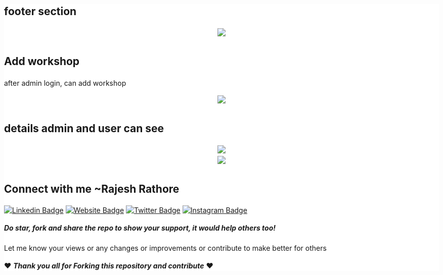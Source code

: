 ## footer section
<div align="center">
   <img src="./images/footer.png" width="600px"</img> 
</div>

## Add workshop 
after admin login, can add workshop 
<div align="center">
   <img src="./images/workshopadd.png" width="600px"</img> 
</div>

## details admin and user can see

<div align="center">
   <img src="./images/performer.png" width="600px"</img> 
</div>
<div align="center">
   <img src="./images/userdata.png" width="600px"</img> 
</div>

## Connect with me ~Rajesh Rathore

[![Linkedin Badge](https://img.shields.io/badge/-LinkedIn-0e76a8?style=flat-square&logo=Linkedin&logoColor=white)](https://www.linkedin.com/in/rajesh-rathore-0501/)
[![Website Badge](https://img.shields.io/badge/Website-3b5998?style=flat-square&logo=google-chrome&logoColor=white)](https://linktr.ee/rajesh_rathore)
[![Twitter Badge](https://img.shields.io/badge/-Twitter-00acee?style=flat-square&logo=Twitter&logoColor=white)](https://twitter.com/Rajesh946055)
[![Instagram Badge](https://img.shields.io/badge/-Instagram-e4405f?style=flat-square&logo=Instagram&logoColor=white)](https://www.instagram.com/raj_rathod1313/?hl=en)


***Do star, fork and share the repo to show your support, it would help others too!***   <br>
 <br>
 Let me know your views or any changes or improvements or contribute to make better for others 
 
 :heart: ***Thank you all for Forking this repository and contribute***  :heart:
